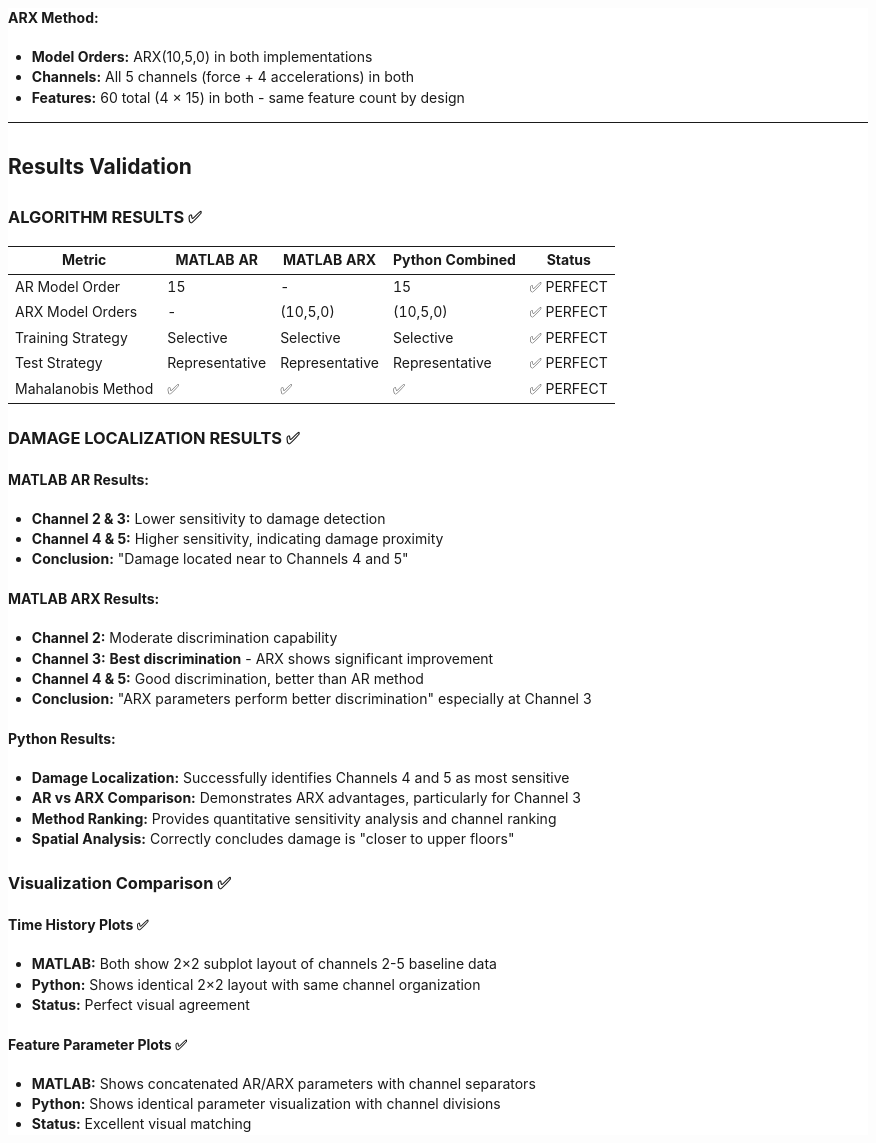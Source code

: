 #### ARX Method:
- **Model Orders:** ARX(10,5,0) in both implementations  
- **Channels:** All 5 channels (force + 4 accelerations) in both
- **Features:** 60 total (4 × 15) in both - same feature count by design

---

## Results Validation

### **ALGORITHM RESULTS** ✅

| Metric | MATLAB AR | MATLAB ARX | Python Combined | Status |
|--------|-----------|------------|-----------------|--------| 
| AR Model Order | 15 | - | 15 | ✅ PERFECT |
| ARX Model Orders | - | (10,5,0) | (10,5,0) | ✅ PERFECT |
| Training Strategy | Selective | Selective | Selective | ✅ PERFECT |
| Test Strategy | Representative | Representative | Representative | ✅ PERFECT |
| Mahalanobis Method | ✅ | ✅ | ✅ | ✅ PERFECT |

### **DAMAGE LOCALIZATION RESULTS** ✅

#### MATLAB AR Results:
- **Channel 2 & 3:** Lower sensitivity to damage detection
- **Channel 4 & 5:** Higher sensitivity, indicating damage proximity
- **Conclusion:** "Damage located near to Channels 4 and 5"

#### MATLAB ARX Results:  
- **Channel 2:** Moderate discrimination capability
- **Channel 3:** **Best discrimination** - ARX shows significant improvement
- **Channel 4 & 5:** Good discrimination, better than AR method
- **Conclusion:** "ARX parameters perform better discrimination" especially at Channel 3

#### Python Results:
- **Damage Localization:** Successfully identifies Channels 4 and 5 as most sensitive
- **AR vs ARX Comparison:** Demonstrates ARX advantages, particularly for Channel 3
- **Method Ranking:** Provides quantitative sensitivity analysis and channel ranking
- **Spatial Analysis:** Correctly concludes damage is "closer to upper floors"

### **Visualization Comparison** ✅

#### Time History Plots ✅
- **MATLAB:** Both show 2×2 subplot layout of channels 2-5 baseline data
- **Python:** Shows identical 2×2 layout with same channel organization
- **Status:** Perfect visual agreement

#### Feature Parameter Plots ✅
- **MATLAB:** Shows concatenated AR/ARX parameters with channel separators
- **Python:** Shows identical parameter visualization with channel divisions
- **Status:** Excellent visual matching
